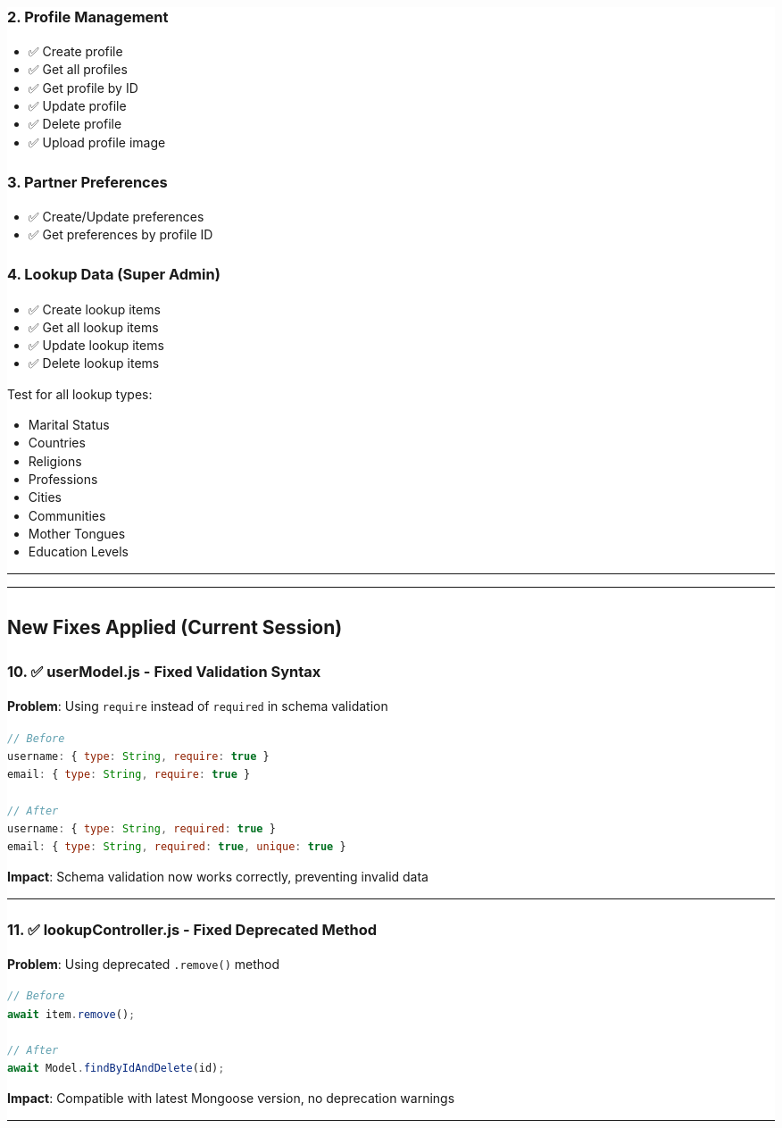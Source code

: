 ### 2. Profile Management
- ✅ Create profile
- ✅ Get all profiles
- ✅ Get profile by ID
- ✅ Update profile
- ✅ Delete profile
- ✅ Upload profile image

### 3. Partner Preferences
- ✅ Create/Update preferences
- ✅ Get preferences by profile ID

### 4. Lookup Data (Super Admin)
- ✅ Create lookup items
- ✅ Get all lookup items
- ✅ Update lookup items
- ✅ Delete lookup items

Test for all lookup types:
- Marital Status
- Countries
- Religions
- Professions
- Cities
- Communities
- Mother Tongues
- Education Levels

---

---

## New Fixes Applied (Current Session)

### 10. ✅ **userModel.js - Fixed Validation Syntax**
**Problem**: Using `require` instead of `required` in schema validation
```javascript
// Before
username: { type: String, require: true }
email: { type: String, require: true }

// After
username: { type: String, required: true }
email: { type: String, required: true, unique: true }
```
**Impact**: Schema validation now works correctly, preventing invalid data

---

### 11. ✅ **lookupController.js - Fixed Deprecated Method**
**Problem**: Using deprecated `.remove()` method
```javascript
// Before
await item.remove();

// After
await Model.findByIdAndDelete(id);
```
**Impact**: Compatible with latest Mongoose version, no deprecation warnings

---